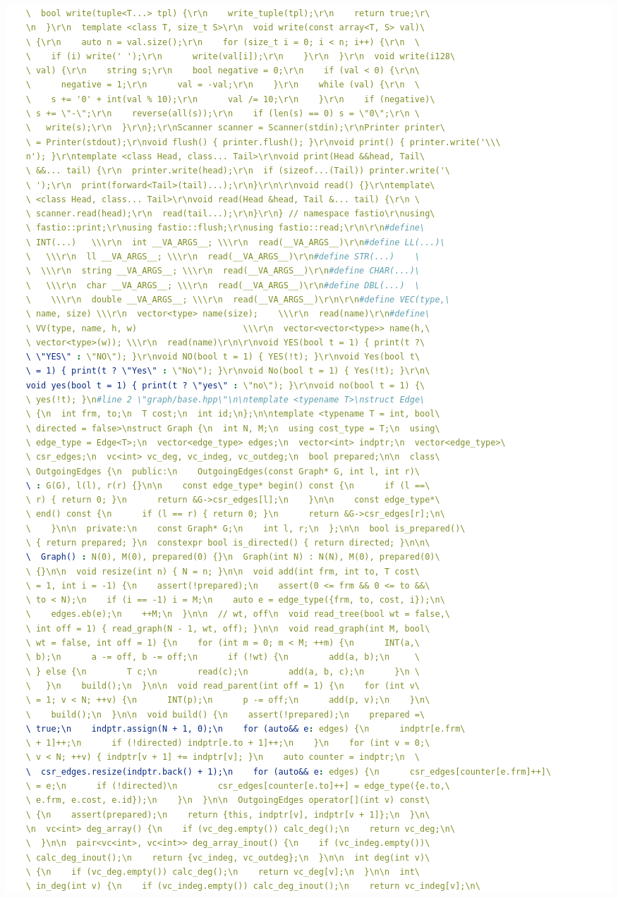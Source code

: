 ```yaml
    \  bool write(tuple<T...> tpl) {\r\n    write_tuple(tpl);\r\n    return true;\r\
    \n  }\r\n  template <class T, size_t S>\r\n  void write(const array<T, S> val)\
    \ {\r\n    auto n = val.size();\r\n    for (size_t i = 0; i < n; i++) {\r\n  \
    \    if (i) write(' ');\r\n      write(val[i]);\r\n    }\r\n  }\r\n  void write(i128\
    \ val) {\r\n    string s;\r\n    bool negative = 0;\r\n    if (val < 0) {\r\n\
    \      negative = 1;\r\n      val = -val;\r\n    }\r\n    while (val) {\r\n  \
    \    s += '0' + int(val % 10);\r\n      val /= 10;\r\n    }\r\n    if (negative)\
    \ s += \"-\";\r\n    reverse(all(s));\r\n    if (len(s) == 0) s = \"0\";\r\n \
    \   write(s);\r\n  }\r\n};\r\nScanner scanner = Scanner(stdin);\r\nPrinter printer\
    \ = Printer(stdout);\r\nvoid flush() { printer.flush(); }\r\nvoid print() { printer.write('\\\
    n'); }\r\ntemplate <class Head, class... Tail>\r\nvoid print(Head &&head, Tail\
    \ &&... tail) {\r\n  printer.write(head);\r\n  if (sizeof...(Tail)) printer.write('\
    \ ');\r\n  print(forward<Tail>(tail)...);\r\n}\r\n\r\nvoid read() {}\r\ntemplate\
    \ <class Head, class... Tail>\r\nvoid read(Head &head, Tail &... tail) {\r\n \
    \ scanner.read(head);\r\n  read(tail...);\r\n}\r\n} // namespace fastio\r\nusing\
    \ fastio::print;\r\nusing fastio::flush;\r\nusing fastio::read;\r\n\r\n#define\
    \ INT(...)   \\\r\n  int __VA_ARGS__; \\\r\n  read(__VA_ARGS__)\r\n#define LL(...)\
    \   \\\r\n  ll __VA_ARGS__; \\\r\n  read(__VA_ARGS__)\r\n#define STR(...)    \
    \  \\\r\n  string __VA_ARGS__; \\\r\n  read(__VA_ARGS__)\r\n#define CHAR(...)\
    \   \\\r\n  char __VA_ARGS__; \\\r\n  read(__VA_ARGS__)\r\n#define DBL(...)  \
    \    \\\r\n  double __VA_ARGS__; \\\r\n  read(__VA_ARGS__)\r\n\r\n#define VEC(type,\
    \ name, size) \\\r\n  vector<type> name(size);    \\\r\n  read(name)\r\n#define\
    \ VV(type, name, h, w)                     \\\r\n  vector<vector<type>> name(h,\
    \ vector<type>(w)); \\\r\n  read(name)\r\n\r\nvoid YES(bool t = 1) { print(t ?\
    \ \"YES\" : \"NO\"); }\r\nvoid NO(bool t = 1) { YES(!t); }\r\nvoid Yes(bool t\
    \ = 1) { print(t ? \"Yes\" : \"No\"); }\r\nvoid No(bool t = 1) { Yes(!t); }\r\n\
    void yes(bool t = 1) { print(t ? \"yes\" : \"no\"); }\r\nvoid no(bool t = 1) {\
    \ yes(!t); }\n#line 2 \"graph/base.hpp\"\n\ntemplate <typename T>\nstruct Edge\
    \ {\n  int frm, to;\n  T cost;\n  int id;\n};\n\ntemplate <typename T = int, bool\
    \ directed = false>\nstruct Graph {\n  int N, M;\n  using cost_type = T;\n  using\
    \ edge_type = Edge<T>;\n  vector<edge_type> edges;\n  vector<int> indptr;\n  vector<edge_type>\
    \ csr_edges;\n  vc<int> vc_deg, vc_indeg, vc_outdeg;\n  bool prepared;\n\n  class\
    \ OutgoingEdges {\n  public:\n    OutgoingEdges(const Graph* G, int l, int r)\
    \ : G(G), l(l), r(r) {}\n\n    const edge_type* begin() const {\n      if (l ==\
    \ r) { return 0; }\n      return &G->csr_edges[l];\n    }\n\n    const edge_type*\
    \ end() const {\n      if (l == r) { return 0; }\n      return &G->csr_edges[r];\n\
    \    }\n\n  private:\n    const Graph* G;\n    int l, r;\n  };\n\n  bool is_prepared()\
    \ { return prepared; }\n  constexpr bool is_directed() { return directed; }\n\n\
    \  Graph() : N(0), M(0), prepared(0) {}\n  Graph(int N) : N(N), M(0), prepared(0)\
    \ {}\n\n  void resize(int n) { N = n; }\n\n  void add(int frm, int to, T cost\
    \ = 1, int i = -1) {\n    assert(!prepared);\n    assert(0 <= frm && 0 <= to &&\
    \ to < N);\n    if (i == -1) i = M;\n    auto e = edge_type({frm, to, cost, i});\n\
    \    edges.eb(e);\n    ++M;\n  }\n\n  // wt, off\n  void read_tree(bool wt = false,\
    \ int off = 1) { read_graph(N - 1, wt, off); }\n\n  void read_graph(int M, bool\
    \ wt = false, int off = 1) {\n    for (int m = 0; m < M; ++m) {\n      INT(a,\
    \ b);\n      a -= off, b -= off;\n      if (!wt) {\n        add(a, b);\n     \
    \ } else {\n        T c;\n        read(c);\n        add(a, b, c);\n      }\n \
    \   }\n    build();\n  }\n\n  void read_parent(int off = 1) {\n    for (int v\
    \ = 1; v < N; ++v) {\n      INT(p);\n      p -= off;\n      add(p, v);\n    }\n\
    \    build();\n  }\n\n  void build() {\n    assert(!prepared);\n    prepared =\
    \ true;\n    indptr.assign(N + 1, 0);\n    for (auto&& e: edges) {\n      indptr[e.frm\
    \ + 1]++;\n      if (!directed) indptr[e.to + 1]++;\n    }\n    for (int v = 0;\
    \ v < N; ++v) { indptr[v + 1] += indptr[v]; }\n    auto counter = indptr;\n  \
    \  csr_edges.resize(indptr.back() + 1);\n    for (auto&& e: edges) {\n      csr_edges[counter[e.frm]++]\
    \ = e;\n      if (!directed)\n        csr_edges[counter[e.to]++] = edge_type({e.to,\
    \ e.frm, e.cost, e.id});\n    }\n  }\n\n  OutgoingEdges operator[](int v) const\
    \ {\n    assert(prepared);\n    return {this, indptr[v], indptr[v + 1]};\n  }\n\
    \n  vc<int> deg_array() {\n    if (vc_deg.empty()) calc_deg();\n    return vc_deg;\n\
    \  }\n\n  pair<vc<int>, vc<int>> deg_array_inout() {\n    if (vc_indeg.empty())\
    \ calc_deg_inout();\n    return {vc_indeg, vc_outdeg};\n  }\n\n  int deg(int v)\
    \ {\n    if (vc_deg.empty()) calc_deg();\n    return vc_deg[v];\n  }\n\n  int\
    \ in_deg(int v) {\n    if (vc_indeg.empty()) calc_deg_inout();\n    return vc_indeg[v];\n\
```